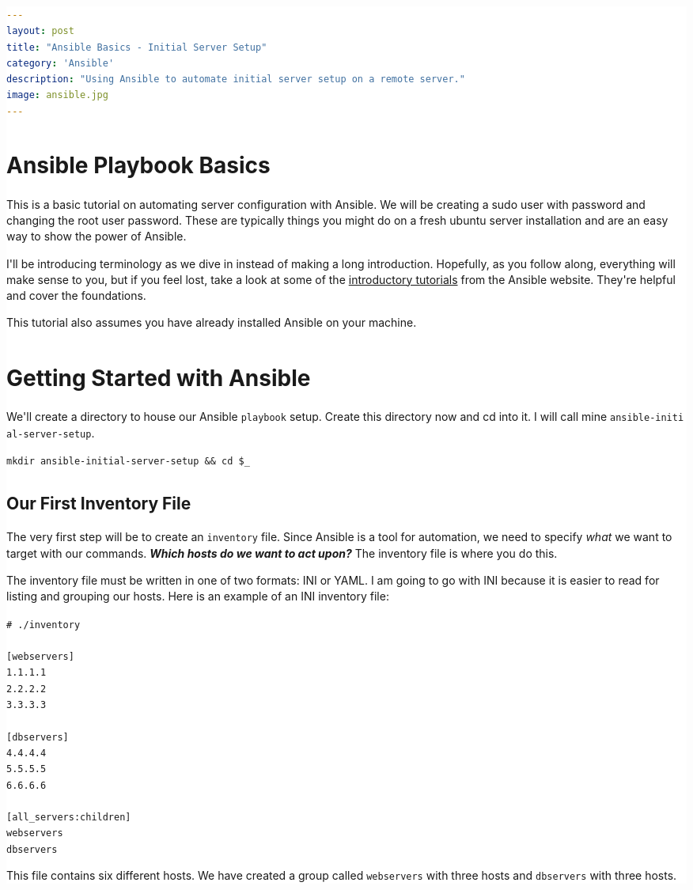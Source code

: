 ```yaml
---
layout: post
title: "Ansible Basics - Initial Server Setup"
category: 'Ansible'
description: "Using Ansible to automate initial server setup on a remote server."
image: ansible.jpg
---
```


# Ansible Playbook Basics

This is a basic tutorial on automating server configuration with Ansible. We will be creating a sudo user with password and changing the root user password. These are typically things you might do on a fresh ubuntu server installation and are an easy way to show the power of Ansible.

I'll be introducing terminology as we dive in instead of making a long introduction. Hopefully, as you follow along, everything will make sense to you, but if you feel lost, take a look at some of the [introductory tutorials](https://docs.ansible.com/ansible/latest/user_guide/index.html) from the Ansible website. They're helpful and cover the foundations.

This tutorial also assumes you have already installed Ansible on your machine.

# Getting Started with Ansible

We'll create a directory to house our Ansible `playbook` setup. Create this directory now and cd into it. I will call mine `ansible-initial-server-setup`.
```
mkdir ansible-initial-server-setup && cd $_
```

## Our First Inventory File

The very first step will be to create an `inventory` file. Since Ansible is a tool for automation, we need to specify *what* we want to target with our commands. ***Which hosts do we want to act upon?*** The inventory file is where you do this.

The inventory file must be written in one of two formats: INI or YAML. I am going to go with INI because it is easier to read for listing and grouping our hosts. Here is an example of an INI inventory file:
```
# ./inventory

[webservers]
1.1.1.1
2.2.2.2
3.3.3.3

[dbservers]
4.4.4.4
5.5.5.5
6.6.6.6

[all_servers:children]
webservers
dbservers
```
This file contains six different hosts. We have created a group called `webservers` with three hosts and `dbservers` with three hosts. 
